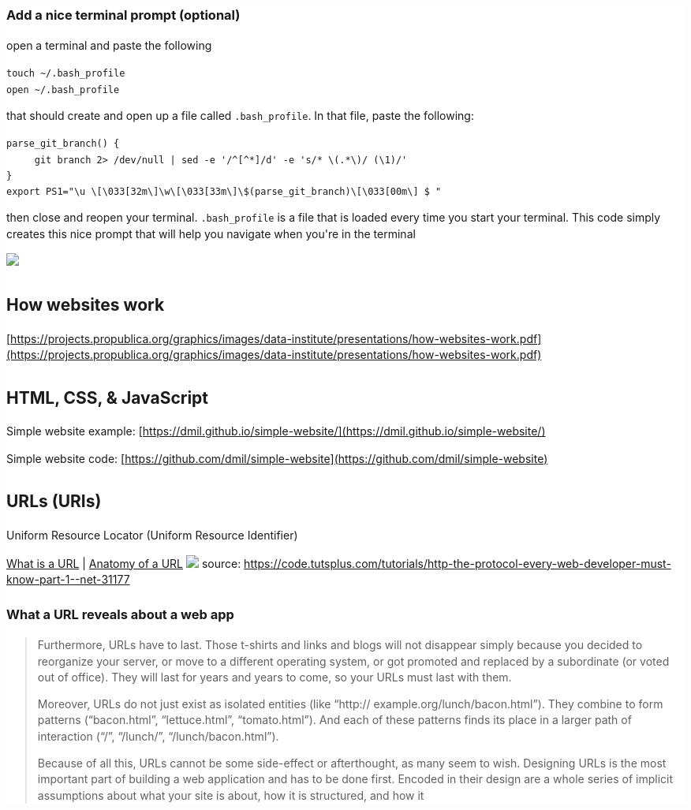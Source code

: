 ### Add a nice terminal prompt (optional)

open a terminal and paste the following

```
touch ~/.bash_profile
open ~/.bash_profile
```

that should create and open up a file called `.bash_profile`. In that file, paste the following:

```
parse_git_branch() {
     git branch 2> /dev/null | sed -e '/^[^*]/d' -e 's/* \(.*\)/ (\1)/'
}
export PS1="\u \[\033[32m\]\w\[\033[33m\]\$(parse_git_branch)\[\033[00m\] $ "
```

then close and reopen your terminal. `.bash_profile` is a file that is loaded every time you start your terminal. This code simply creates this nice prompt that will help you navigate when you're in the terminal

![](https://www.evernote.com/shard/s150/sh/56b16a9b-d7b5-413b-b97a-79bbc6334fda/c8d70020d85260f2/res/54b03cc8-3a0d-4aa5-a9b8-1990c71886da/skitch.png?resizeSmall&width=832)

## How websites work
[https://projects.propublica.org/graphics/images/data-institute/presentations/how-websites-work.pdf](https://projects.propublica.org/graphics/images/data-institute/presentations/how-websites-work.pdf)

## HTML, CSS, & JavaScript

Simple website example: [https://dmil.github.io/simple-website/](https://dmil.github.io/simple-website/)

Simple website code: [https://github.com/dmil/simple-website](https://github.com/dmil/simple-website)

## URLs (URIs)

Uniform Resource Locator (Uniform Resource Identifier)

[What is a URL](https://developer.mozilla.org/en-US/docs/Learn/Common_questions/What_is_a_URL) | [Anatomy of a URL](https://doepud.co.uk/blog/anatomy-of-a-url)
![](assets/images/url.png)
source: https://code.tutsplus.com/tutorials/http-the-protocol-every-web-developer-must-know-part-1--net-31177

### What a URL reveals about a web app

> Furthermore, URLs have to last. Those t-shirts and links and blogs will
not disappear simply because you decided to reorganize your server, or move to a
different operating system, or got promoted and replaced by a subordinate (or voted
out of office). They will last for years and years to come, so your URLs must last
with them.
>
>Moreover, URLs do not just exist as isolated entities (like “http://
example.org/lunch/bacon.html”). They combine to form patterns
(“bacon.html”, “lettuce.html”, “tomato.html”). And each of these
patterns finds its place in a larger path of interaction (“/”, “/lunch/”,
“/lunch/bacon.html”).
>
> Because of all this, URLs cannot be some side-effect or afterthought, as
many seem to wish. Designing URLs is the most important part of building a web
application and has to be done first. Encoded in their design are a whole series of
implicit assumptions about what your site is about, how it is structured, and how it